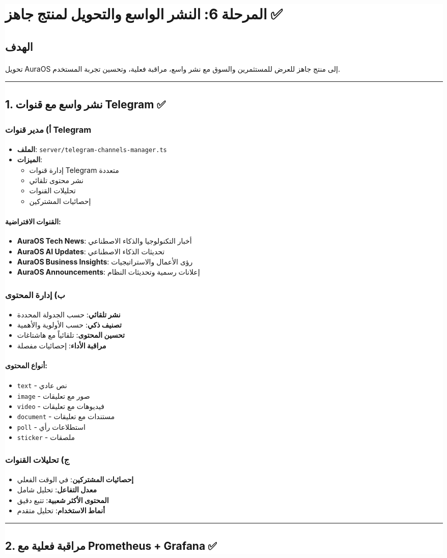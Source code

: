 # المرحلة 6: النشر الواسع والتحويل لمنتج جاهز ✅

## الهدف
تحويل AuraOS إلى منتج جاهز للعرض للمستثمرين والسوق مع نشر واسع، مراقبة فعلية، وتحسين تجربة المستخدم.

---

## 1. نشر واسع مع قنوات Telegram ✅

### أ) مدير قنوات Telegram
- **الملف**: `server/telegram-channels-manager.ts`
- **الميزات**:
  - إدارة قنوات Telegram متعددة
  - نشر محتوى تلقائي
  - تحليلات القنوات
  - إحصائيات المشتركين

#### القنوات الافتراضية:
- **AuraOS Tech News**: أخبار التكنولوجيا والذكاء الاصطناعي
- **AuraOS AI Updates**: تحديثات الذكاء الاصطناعي
- **AuraOS Business Insights**: رؤى الأعمال والاستراتيجيات
- **AuraOS Announcements**: إعلانات رسمية وتحديثات النظام

### ب) إدارة المحتوى
- **نشر تلقائي**: حسب الجدولة المحددة
- **تصنيف ذكي**: حسب الأولوية والأهمية
- **تحسين المحتوى**: تلقائياً مع هاشتاغات
- **مراقبة الأداء**: إحصائيات مفصلة

#### أنواع المحتوى:
- `text` - نص عادي
- `image` - صور مع تعليقات
- `video` - فيديوهات مع تعليقات
- `document` - مستندات مع تعليقات
- `poll` - استطلاعات رأي
- `sticker` - ملصقات

### ج) تحليلات القنوات
- **إحصائيات المشتركين**: في الوقت الفعلي
- **معدل التفاعل**: تحليل شامل
- **المحتوى الأكثر شعبية**: تتبع دقيق
- **أنماط الاستخدام**: تحليل متقدم

---

## 2. مراقبة فعلية مع Prometheus + Grafana ✅
